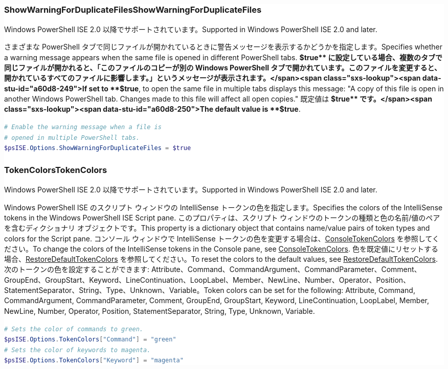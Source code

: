 ### <a name="showwarningforduplicatefiles"></a><span data-ttu-id="a60d8-246">ShowWarningForDuplicateFiles</span><span class="sxs-lookup"><span data-stu-id="a60d8-246">ShowWarningForDuplicateFiles</span></span>

<span data-ttu-id="a60d8-247">Windows PowerShell ISE 2.0 以降でサポートされています。</span><span class="sxs-lookup"><span data-stu-id="a60d8-247">Supported in Windows PowerShell ISE 2.0 and later.</span></span>

<span data-ttu-id="a60d8-248">さまざまな PowerShell タブで同じファイルが開かれているときに警告メッセージを表示するかどうかを指定します。</span><span class="sxs-lookup"><span data-stu-id="a60d8-248">Specifies whether a warning message appears when the same file is opened in different PowerShell tabs.</span></span> <span data-ttu-id="a60d8-249">**$true** に設定している場合、複数のタブで同じファイルが開かれると、「このファイルのコピーが別の Windows PowerShell タブで開かれています。このファイルを変更すると、開かれているすべてのファイルに影響します。」というメッセージが表示されます。</span><span class="sxs-lookup"><span data-stu-id="a60d8-249">If set to **$true**, to open the same file in multiple tabs displays this message: "A copy of this file is open in another Windows PowerShell tab. Changes made to this file will affect all open copies."</span></span> <span data-ttu-id="a60d8-250">既定値は **$true** です。</span><span class="sxs-lookup"><span data-stu-id="a60d8-250">The default value is **$true**.</span></span>

```powershell
# Enable the warning message when a file is
# opened in multiple PowerShell tabs.
$psISE.Options.ShowWarningForDuplicateFiles = $true
```

### <a name="tokencolors"></a><span data-ttu-id="a60d8-251">TokenColors</span><span class="sxs-lookup"><span data-stu-id="a60d8-251">TokenColors</span></span>

<span data-ttu-id="a60d8-252">Windows PowerShell ISE 2.0 以降でサポートされています。</span><span class="sxs-lookup"><span data-stu-id="a60d8-252">Supported in Windows PowerShell ISE 2.0 and later.</span></span>

<span data-ttu-id="a60d8-253">Windows PowerShell ISE のスクリプト ウィンドウの IntelliSense トークンの色を指定します。</span><span class="sxs-lookup"><span data-stu-id="a60d8-253">Specifies the colors of the IntelliSense tokens in the Windows PowerShell ISE Script pane.</span></span> <span data-ttu-id="a60d8-254">このプロパティは、スクリプト ウィンドウのトークンの種類と色の名前/値のペアを含むディクショナリ オブジェクトです。</span><span class="sxs-lookup"><span data-stu-id="a60d8-254">This property is a dictionary object that contains name/value pairs of token types and colors for the Script pane.</span></span> <span data-ttu-id="a60d8-255">コンソール ウィンドウで IntelliSense トークンの色を変更する場合は、[ConsoleTokenColors](#consoletokencolors) を参照してください。</span><span class="sxs-lookup"><span data-stu-id="a60d8-255">To change the colors of the IntelliSense tokens in the Console pane, see [ConsoleTokenColors](#consoletokencolors).</span></span> <span data-ttu-id="a60d8-256">色を既定値にリセットする場合、[RestoreDefaultTokenColors](#restoredefaulttokencolors) を参照してください。</span><span class="sxs-lookup"><span data-stu-id="a60d8-256">To reset the colors to the default values, see [RestoreDefaultTokenColors](#restoredefaulttokencolors).</span></span> <span data-ttu-id="a60d8-257">次のトークンの色を設定することができます: Attribute、Command、CommandArgument、CommandParameter、Comment、GroupEnd、GroupStart、Keyword、LineContinuation、LoopLabel、Member、NewLine、Number、Operator、Position、StatementSeparator、String、Type、Unknown、Variable。</span><span class="sxs-lookup"><span data-stu-id="a60d8-257">Token colors can be set for the following: Attribute, Command, CommandArgument, CommandParameter, Comment, GroupEnd, GroupStart, Keyword, LineContinuation, LoopLabel, Member, NewLine, Number, Operator, Position, StatementSeparator, String, Type, Unknown, Variable.</span></span>

```powershell
# Sets the color of commands to green.
$psISE.Options.TokenColors["Command"] = "green"
# Sets the color of keywords to magenta.
$psISE.Options.TokenColors["Keyword"] = "magenta"
```
